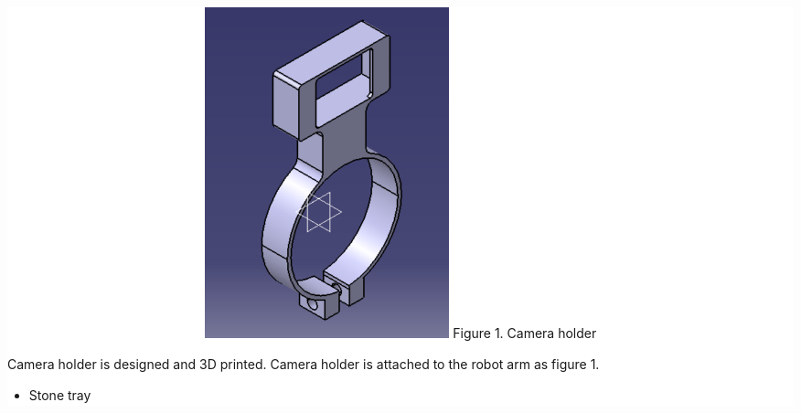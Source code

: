 <p align='center'><img src=".\image\camera_holder.png" alt="camera_holder" style="zoom:60%;" /> 	Figure 1. Camera holder</p>

Camera holder is designed and 3D printed. Camera holder is attached to the robot arm as figure 1.

- Stone tray
